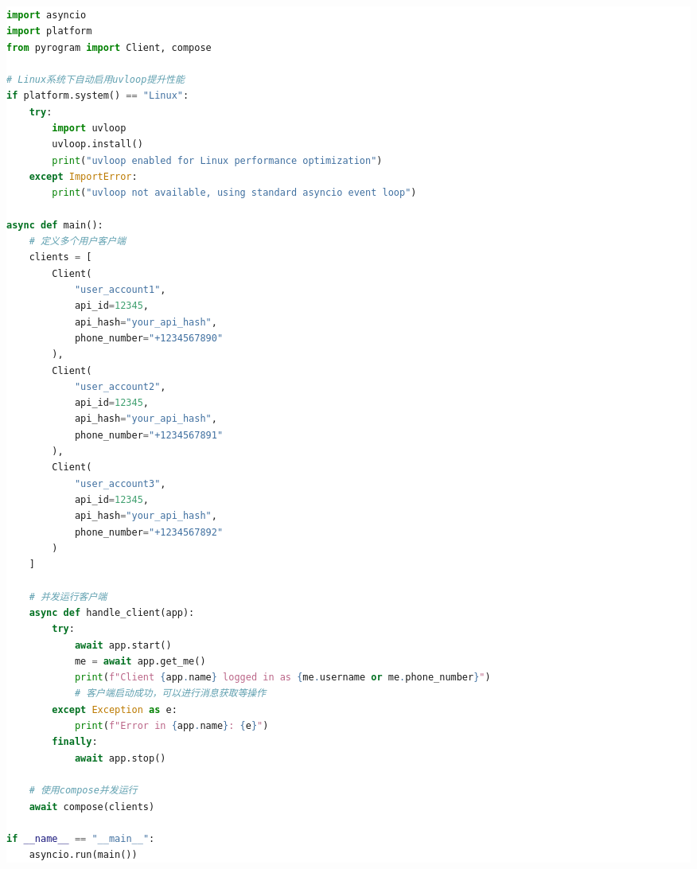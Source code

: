 ```python
import asyncio
import platform
from pyrogram import Client, compose

# Linux系统下自动启用uvloop提升性能
if platform.system() == "Linux":
    try:
        import uvloop
        uvloop.install()
        print("uvloop enabled for Linux performance optimization")
    except ImportError:
        print("uvloop not available, using standard asyncio event loop")

async def main():
    # 定义多个用户客户端
    clients = [
        Client(
            "user_account1",
            api_id=12345,
            api_hash="your_api_hash",
            phone_number="+1234567890"
        ),
        Client(
            "user_account2",
            api_id=12345,
            api_hash="your_api_hash",
            phone_number="+1234567891"
        ),
        Client(
            "user_account3",
            api_id=12345,
            api_hash="your_api_hash",
            phone_number="+1234567892"
        )
    ]

    # 并发运行客户端
    async def handle_client(app):
        try:
            await app.start()
            me = await app.get_me()
            print(f"Client {app.name} logged in as {me.username or me.phone_number}")
            # 客户端启动成功，可以进行消息获取等操作
        except Exception as e:
            print(f"Error in {app.name}: {e}")
        finally:
            await app.stop()

    # 使用compose并发运行
    await compose(clients)

if __name__ == "__main__":
    asyncio.run(main())
```
